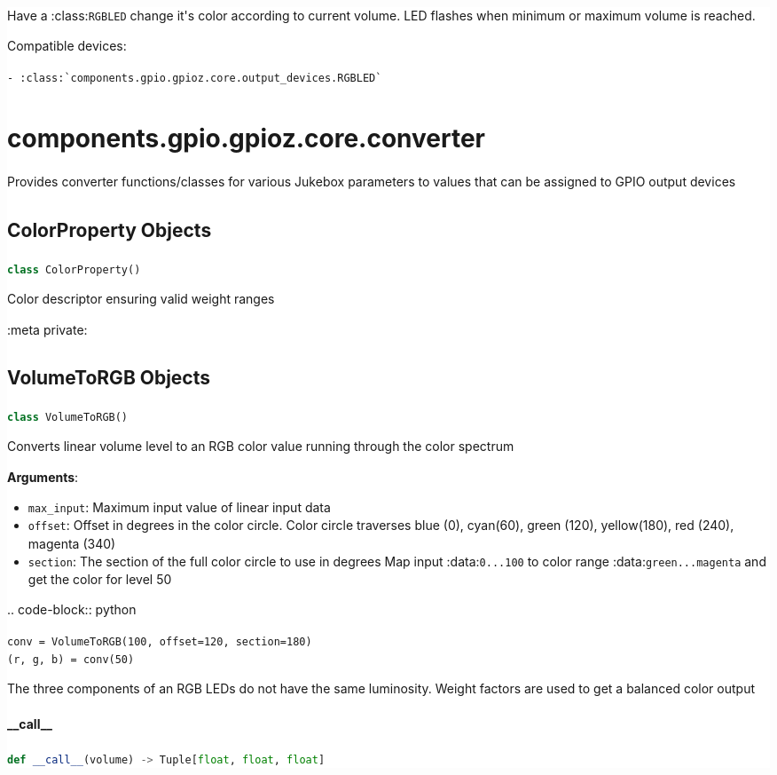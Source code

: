 Have a :class:`RGBLED` change it's color according to current volume. LED flashes when minimum or maximum volume
is reached.

Compatible devices:

    - :class:`components.gpio.gpioz.core.output_devices.RGBLED`

<a id="components.gpio.gpioz.core.converter"></a>

# components.gpio.gpioz.core.converter

Provides converter functions/classes for various Jukebox parameters to
values that can be assigned to GPIO output devices

<a id="components.gpio.gpioz.core.converter.ColorProperty"></a>

## ColorProperty Objects

```python
class ColorProperty()
```

Color descriptor ensuring valid weight ranges

:meta private:

<a id="components.gpio.gpioz.core.converter.VolumeToRGB"></a>

## VolumeToRGB Objects

```python
class VolumeToRGB()
```

Converts linear volume level to an RGB color value running through the color spectrum

**Arguments**:

- `max_input`: Maximum input value of linear input data
- `offset`: Offset in degrees in the color circle. Color circle
traverses blue (0), cyan(60), green (120), yellow(180), red (240), magenta (340)
- `section`: The section of the full color circle to use in degrees
Map input :data:`0...100` to color range :data:`green...magenta` and get the color for level 50

.. code-block:: python

    conv = VolumeToRGB(100, offset=120, section=180)
    (r, g, b) = conv(50)

The three components of an RGB LEDs do not have the same luminosity.
Weight factors are used to get a balanced color output

<a id="components.gpio.gpioz.core.converter.VolumeToRGB.__call__"></a>

#### \_\_call\_\_

```python
def __call__(volume) -> Tuple[float, float, float]
```
